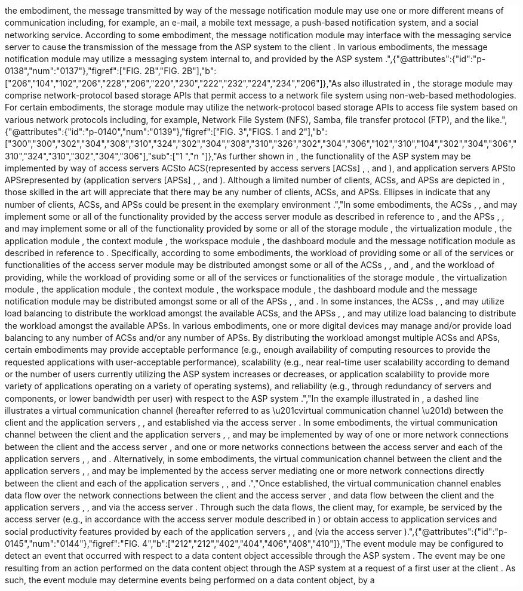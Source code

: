 the embodiment, the message transmitted by way of the message notification module  may use one or more different means of communication including, for example, an e-mail, a mobile text message, a push-based notification system, and a social networking service. According to some embodiment, the message notification module  may interface with the messaging service server  to cause the transmission of the message from the ASP system  to the client . In various embodiments, the message notification module  may utilize a messaging system internal to, and provided by the ASP system .",{"@attributes":{"id":"p-0138","num":"0137"},"figref":["FIG. 2B","FIG. 2B"],"b":["206","104","102","206","228","206","220","230","222","232","224","234","206"]},"As also illustrated in , the storage module  may comprise network-protocol based storage APIs  that permit access to a network file system  using non-web-based methodologies. For certain embodiments, the storage module  may utilize the network-protocol based storage APIs  to access file system based on various network protocols including, for example, Network File System (NFS), Samba, file transfer protocol (FTP), and the like.",{"@attributes":{"id":"p-0140","num":"0139"},"figref":["FIG. 3","FIGS. 1 and 2"],"b":["300","300","302","304","308","310","324","302","304","308","310","326","302","304","306","102","310","104","302","304","306","310","324","310","302","304","306"],"sub":["1 ","n "]},"As further shown in , the functionality of the ASP system  may be implemented by way of access servers ACSto ACS(represented by access servers [ACSs] , , and ), and application servers APSto APSrepresented by (application servers [APSs] , , and ). Although a limited number of clients, ACSs, and APSs are depicted in , those skilled in the art will appreciate that there may be any number of clients, ACSs, and APSs. Ellipses  in  indicate that any number of clients, ACSs, and APSs could be present in the exemplary environment .","In some embodiments, the ACSs , , and  may implement some or all of the functionality provided by the access server module  as described in reference to , and the APSs , , and  may implement some or all of the functionality provided by some or all of the storage module , the virtualization module , the application module , the context module , the workspace module , the dashboard module  and the message notification module  as described in reference to . Specifically, according to some embodiments, the workload of providing some or all of the services or functionalities of the access server module  may be distributed amongst some or all of the ACSs , , and , and the workload of providing, while the workload of providing some or all of the services or functionalities of the storage module , the virtualization module , the application module , the context module , the workspace module , the dashboard module  and the message notification module  may be distributed amongst some or all of the APSs , , and . In some instances, the ACSs , , and  may utilize load balancing to distribute the workload amongst the available ACSs, and the APSs , , and  may utilize load balancing to distribute the workload amongst the available APSs. In various embodiments, one or more digital devices may manage and\/or provide load balancing to any number of ACSs and\/or any number of APSs. By distributing the workload amongst multiple ACSs and APSs, certain embodiments may provide acceptable performance (e.g., enough availability of computing resources to provide the requested applications with user-acceptable performance), scalability (e.g., near real-time user scalability according to demand or the number of users currently utilizing the ASP system  increases or decreases, or application scalability to provide more variety of applications operating on a variety of operating systems), and reliability (e.g., through redundancy of servers and components, or lower bandwidth per user) with respect to the ASP system .","In the example illustrated in , a dashed line  illustrates a virtual communication channel (hereafter referred to as \u201cvirtual communication channel \u201d) between the client  and the application servers , , and  established via the access server . In some embodiments, the virtual communication channel between the client  and the application servers , , and  may be implemented by way of one or more network connections  between the client  and the access server , and one or more networks connections  between the access server  and each of the application servers , , and . Alternatively, in some embodiments, the virtual communication channel between the client  and the application servers , , and  may be implemented by the access server  mediating one or more network connections  directly between the client  and each of the application servers , , and .","Once established, the virtual communication channel  enables data flow over the network connections  between the client  and the access server , and data flow between the client  and the application servers , , and  via the access server . Through such the data flows, the client  may, for example, be serviced by the access server  (e.g., in accordance with the access server module  described in ) or obtain access to application services and social productivity features provided by each of the application servers , , and  (via the access server ).",{"@attributes":{"id":"p-0145","num":"0144"},"figref":"FIG. 4","b":["212","212","402","404","406","408","410"]},"The event module  may be configured to detect an event that occurred with respect to a data content object accessible through the ASP system . The event may be one resulting from an action performed on the data content object through the ASP system  at a request of a first user at the client . As such, the event module  may determine events being performed on a data content object, by a